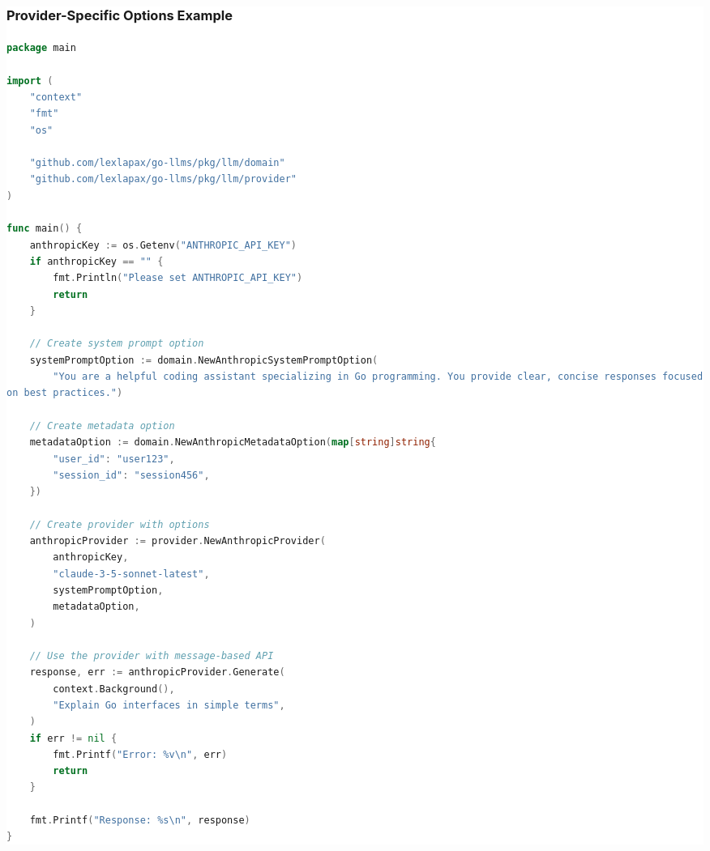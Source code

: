 ### Provider-Specific Options Example

```go
package main

import (
    "context"
    "fmt"
    "os"

    "github.com/lexlapax/go-llms/pkg/llm/domain"
    "github.com/lexlapax/go-llms/pkg/llm/provider"
)

func main() {
    anthropicKey := os.Getenv("ANTHROPIC_API_KEY")
    if anthropicKey == "" {
        fmt.Println("Please set ANTHROPIC_API_KEY")
        return
    }

    // Create system prompt option
    systemPromptOption := domain.NewAnthropicSystemPromptOption(
        "You are a helpful coding assistant specializing in Go programming. You provide clear, concise responses focused on best practices.")
    
    // Create metadata option
    metadataOption := domain.NewAnthropicMetadataOption(map[string]string{
        "user_id": "user123",
        "session_id": "session456",
    })
    
    // Create provider with options
    anthropicProvider := provider.NewAnthropicProvider(
        anthropicKey,
        "claude-3-5-sonnet-latest",
        systemPromptOption,
        metadataOption,
    )
    
    // Use the provider with message-based API
    response, err := anthropicProvider.Generate(
        context.Background(),
        "Explain Go interfaces in simple terms",
    )
    if err != nil {
        fmt.Printf("Error: %v\n", err)
        return
    }
    
    fmt.Printf("Response: %s\n", response)
}
```
